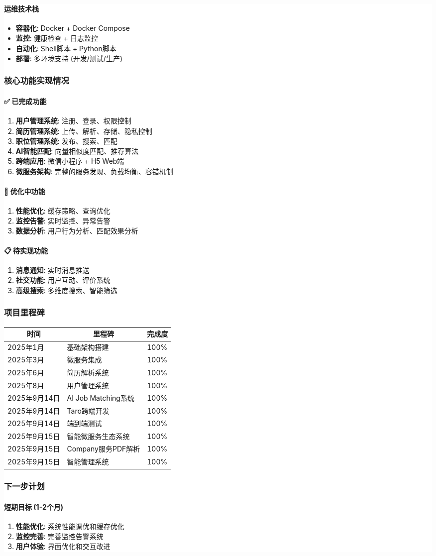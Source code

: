 #### 运维技术栈
- **容器化**: Docker + Docker Compose
- **监控**: 健康检查 + 日志监控
- **自动化**: Shell脚本 + Python脚本
- **部署**: 多环境支持 (开发/测试/生产)

### 核心功能实现情况

#### ✅ 已完成功能
1. **用户管理系统**: 注册、登录、权限控制
2. **简历管理系统**: 上传、解析、存储、隐私控制
3. **职位管理系统**: 发布、搜索、匹配
4. **AI智能匹配**: 向量相似度匹配、推荐算法
5. **跨端应用**: 微信小程序 + H5 Web端
6. **微服务架构**: 完整的服务发现、负载均衡、容错机制

#### 🔄 优化中功能
1. **性能优化**: 缓存策略、查询优化
2. **监控告警**: 实时监控、异常告警
3. **数据分析**: 用户行为分析、匹配效果分析

#### 📋 待实现功能
1. **消息通知**: 实时消息推送
2. **社交功能**: 用户互动、评价系统
3. **高级搜索**: 多维度搜索、智能筛选

### 项目里程碑

| 时间 | 里程碑 | 完成度 |
|------|--------|--------|
| 2025年1月 | 基础架构搭建 | 100% |
| 2025年3月 | 微服务集成 | 100% |
| 2025年6月 | 简历解析系统 | 100% |
| 2025年8月 | 用户管理系统 | 100% |
| 2025年9月14日 | AI Job Matching系统 | 100% |
| 2025年9月14日 | Taro跨端开发 | 100% |
| 2025年9月14日 | 端到端测试 | 100% |
| 2025年9月15日 | 智能微服务生态系统 | 100% |
| 2025年9月15日 | Company服务PDF解析 | 100% |
| 2025年9月15日 | 智能管理系统 | 100% |

### 下一步计划

#### 短期目标 (1-2个月)
1. **性能优化**: 系统性能调优和缓存优化
2. **监控完善**: 完善监控告警系统
3. **用户体验**: 界面优化和交互改进
